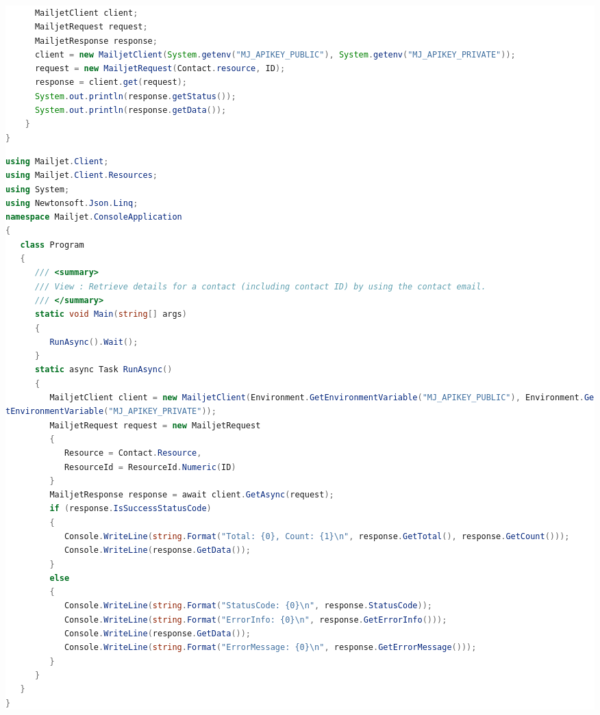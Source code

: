 ```java
      MailjetClient client;
      MailjetRequest request;
      MailjetResponse response;
      client = new MailjetClient(System.getenv("MJ_APIKEY_PUBLIC"), System.getenv("MJ_APIKEY_PRIVATE"));
      request = new MailjetRequest(Contact.resource, ID);
      response = client.get(request);
      System.out.println(response.getStatus());
      System.out.println(response.getData());
    }
}
```
```csharp
using Mailjet.Client;
using Mailjet.Client.Resources;
using System;
using Newtonsoft.Json.Linq;
namespace Mailjet.ConsoleApplication
{
   class Program
   {
      /// <summary>
      /// View : Retrieve details for a contact (including contact ID) by using the contact email.
      /// </summary>
      static void Main(string[] args)
      {
         RunAsync().Wait();
      }
      static async Task RunAsync()
      {
         MailjetClient client = new MailjetClient(Environment.GetEnvironmentVariable("MJ_APIKEY_PUBLIC"), Environment.GetEnvironmentVariable("MJ_APIKEY_PRIVATE"));
         MailjetRequest request = new MailjetRequest
         {
            Resource = Contact.Resource,
            ResourceId = ResourceId.Numeric(ID)
         }
         MailjetResponse response = await client.GetAsync(request);
         if (response.IsSuccessStatusCode)
         {
            Console.WriteLine(string.Format("Total: {0}, Count: {1}\n", response.GetTotal(), response.GetCount()));
            Console.WriteLine(response.GetData());
         }
         else
         {
            Console.WriteLine(string.Format("StatusCode: {0}\n", response.StatusCode));
            Console.WriteLine(string.Format("ErrorInfo: {0}\n", response.GetErrorInfo()));
            Console.WriteLine(response.GetData());
            Console.WriteLine(string.Format("ErrorMessage: {0}\n", response.GetErrorMessage()));
         }
      }
   }
}
```
